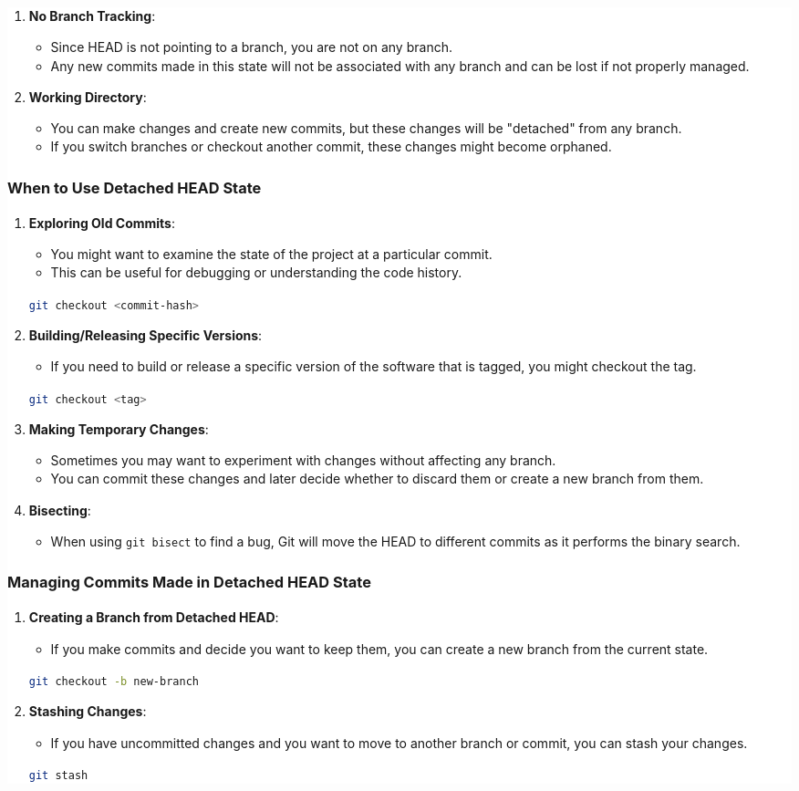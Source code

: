 1. **No Branch Tracking**:

   - Since HEAD is not pointing to a branch, you are not on any branch.
   - Any new commits made in this state will not be associated with any branch and can be lost if not properly managed.

2. **Working Directory**:
   - You can make changes and create new commits, but these changes will be "detached" from any branch.
   - If you switch branches or checkout another commit, these changes might become orphaned.

### When to Use Detached HEAD State

1. **Exploring Old Commits**:

   - You might want to examine the state of the project at a particular commit.
   - This can be useful for debugging or understanding the code history.

   ```bash
   git checkout <commit-hash>
   ```

2. **Building/Releasing Specific Versions**:

   - If you need to build or release a specific version of the software that is tagged, you might checkout the tag.

   ```bash
   git checkout <tag>
   ```

3. **Making Temporary Changes**:

   - Sometimes you may want to experiment with changes without affecting any branch.
   - You can commit these changes and later decide whether to discard them or create a new branch from them.

4. **Bisecting**:
   - When using `git bisect` to find a bug, Git will move the HEAD to different commits as it performs the binary search.

### Managing Commits Made in Detached HEAD State

1. **Creating a Branch from Detached HEAD**:

   - If you make commits and decide you want to keep them, you can create a new branch from the current state.

   ```bash
   git checkout -b new-branch
   ```

2. **Stashing Changes**:

   - If you have uncommitted changes and you want to move to another branch or commit, you can stash your changes.

   ```bash
   git stash
   ```
